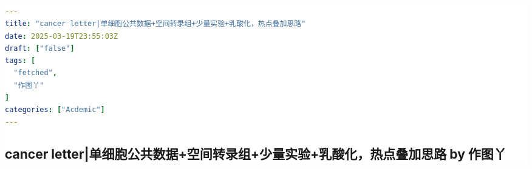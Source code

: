 ```yaml
---
title: "cancer letter|单细胞公共数据+空间转录组+少量实验+乳酸化，热点叠加思路"
date: 2025-03-19T23:55:03Z
draft: ["false"]
tags: [
  "fetched",
  "作图丫"
]
categories: ["Acdemic"]
---
```

cancer letter|单细胞公共数据+空间转录组+少量实验+乳酸化，热点叠加思路 by 作图丫
------